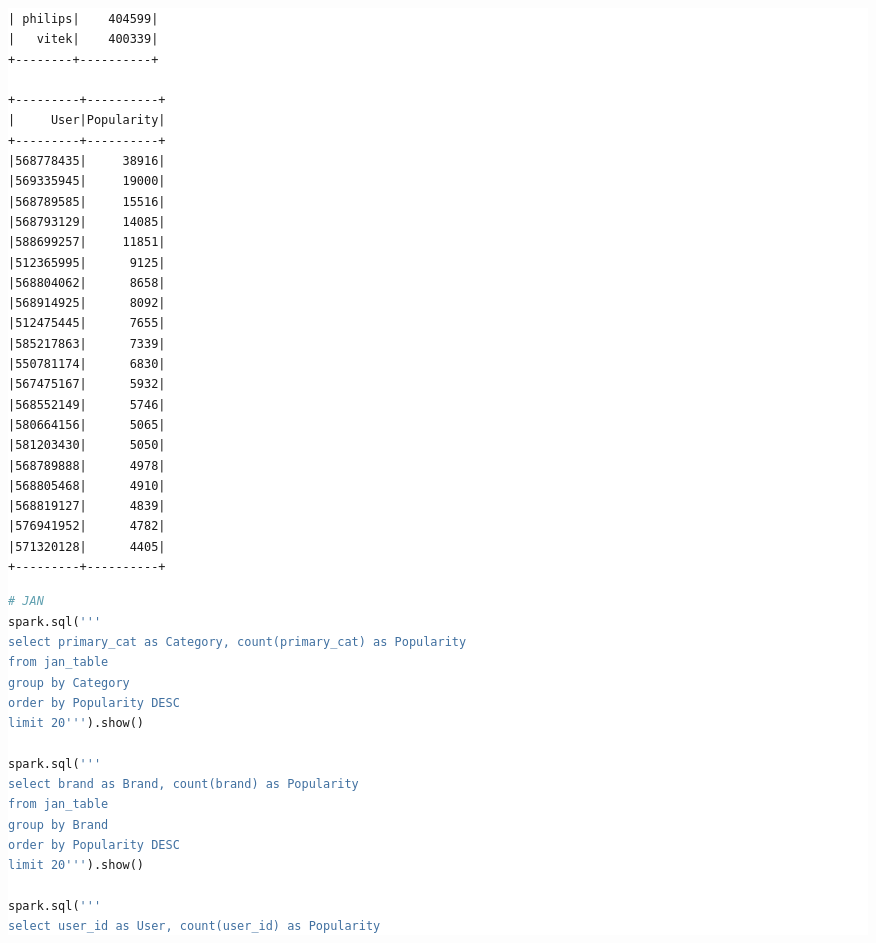    | philips|    404599|
    |   vitek|    400339|
    +--------+----------+
    
    +---------+----------+
    |     User|Popularity|
    +---------+----------+
    |568778435|     38916|
    |569335945|     19000|
    |568789585|     15516|
    |568793129|     14085|
    |588699257|     11851|
    |512365995|      9125|
    |568804062|      8658|
    |568914925|      8092|
    |512475445|      7655|
    |585217863|      7339|
    |550781174|      6830|
    |567475167|      5932|
    |568552149|      5746|
    |580664156|      5065|
    |581203430|      5050|
    |568789888|      4978|
    |568805468|      4910|
    |568819127|      4839|
    |576941952|      4782|
    |571320128|      4405|
    +---------+----------+
    
    


```python
# JAN
spark.sql('''
select primary_cat as Category, count(primary_cat) as Popularity
from jan_table
group by Category
order by Popularity DESC
limit 20''').show()

spark.sql('''
select brand as Brand, count(brand) as Popularity
from jan_table
group by Brand
order by Popularity DESC
limit 20''').show()

spark.sql('''
select user_id as User, count(user_id) as Popularity
```
